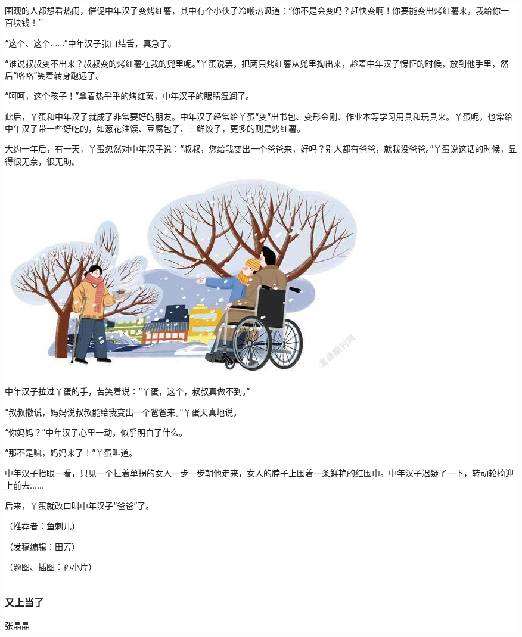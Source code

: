 围观的人都想看热闹，催促中年汉子变烤红薯，其中有个小伙子冷嘲热讽道：“你不是会变吗？赶快变啊！你要能变出烤红薯来，我给你一百块钱！”

“这个、这个……”中年汉子张口结舌，真急了。

“谁说叔叔变不出来？叔叔变的烤红薯在我的兜里呢。”丫蛋说罢，把两只烤红薯从兜里掏出来，趁着中年汉子愣怔的时候，放到他手里，然后“咯咯”笑着转身跑远了。

“呵呵，这个孩子！”拿着热乎乎的烤红薯，中年汉子的眼睛湿润了。

此后，丫蛋和中年汉子就成了非常要好的朋友。中年汉子经常给丫蛋“变”出书包、变形金刚、作业本等学习用具和玩具来。丫蛋呢，也常给中年汉子带一些好吃的，如葱花油馍、豆腐包子、三鲜饺子，更多的则是烤红薯。

大约一年后，有一天，丫蛋忽然对中年汉子说：“叔叔，您给我变出一个爸爸来，好吗？别人都有爸爸，就我没爸爸。”丫蛋说这话的时候，显得很无奈，很无助。

![1678966021344](image/c02_11/1678966021344.png)

中年汉子拉过丫蛋的手，苦笑着说：“丫蛋，这个，叔叔真做不到。”

“叔叔撒谎，妈妈说叔叔能给我变出一个爸爸来。”丫蛋天真地说。

“你妈妈？”中年汉子心里一动，似乎明白了什么。

“那不是嘛，妈妈来了！”丫蛋叫道。

中年汉子抬眼一看，只见一个拄着单拐的女人一步一步朝他走来，女人的脖子上围着一条鲜艳的红围巾。中年汉子迟疑了一下，转动轮椅迎上前去……

后来，丫蛋就改口叫中年汉子“爸爸”了。

（推荐者：鱼刺儿）

（发稿编辑：田芳）

（题图、插图：孙小片）

---

### 又上当了

张晶晶
